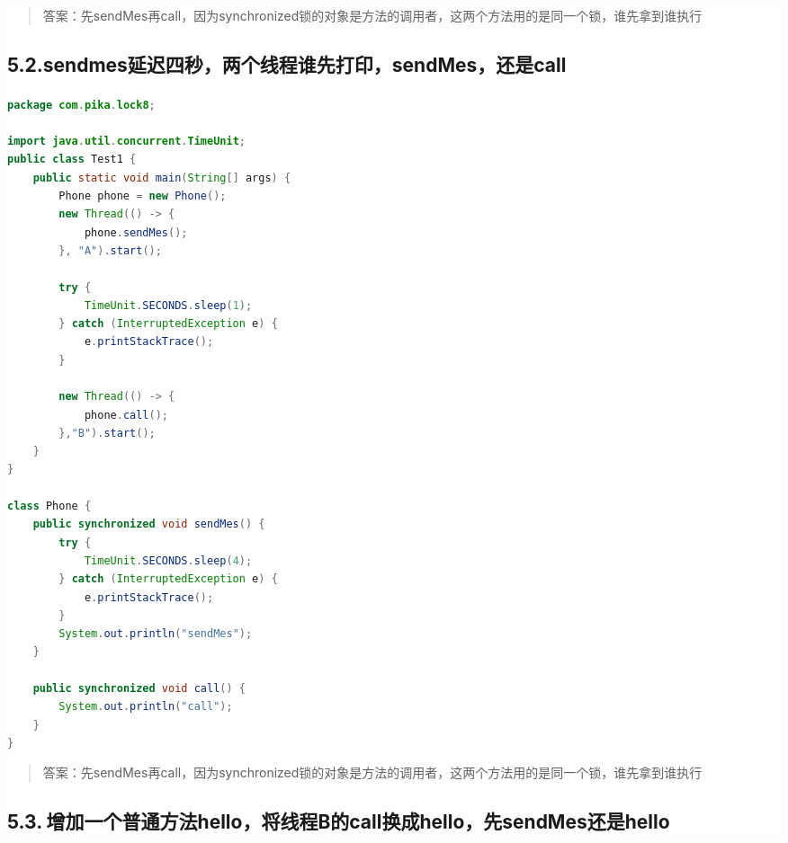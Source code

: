 > 答案：先sendMes再call，因为synchronized锁的对象是方法的调用者，这两个方法用的是同一个锁，谁先拿到谁执行



## 5.2.sendmes延迟四秒，两个线程谁先打印，sendMes，还是call

```java
package com.pika.lock8;

import java.util.concurrent.TimeUnit;
public class Test1 {
    public static void main(String[] args) {
        Phone phone = new Phone();
        new Thread(() -> {
            phone.sendMes();
        }, "A").start();

        try {
            TimeUnit.SECONDS.sleep(1);
        } catch (InterruptedException e) {
            e.printStackTrace();
        }

        new Thread(() -> {
            phone.call();
        },"B").start();
    }
}

class Phone {
    public synchronized void sendMes() {
        try {
            TimeUnit.SECONDS.sleep(4);
        } catch (InterruptedException e) {
            e.printStackTrace();
        }
        System.out.println("sendMes");
    }

    public synchronized void call() {
        System.out.println("call");
    }
}

```



> 答案：先sendMes再call，因为synchronized锁的对象是方法的调用者，这两个方法用的是同一个锁，谁先拿到谁执行



## 5.3. 增加一个普通方法hello，将线程B的call换成hello，先sendMes还是hello
